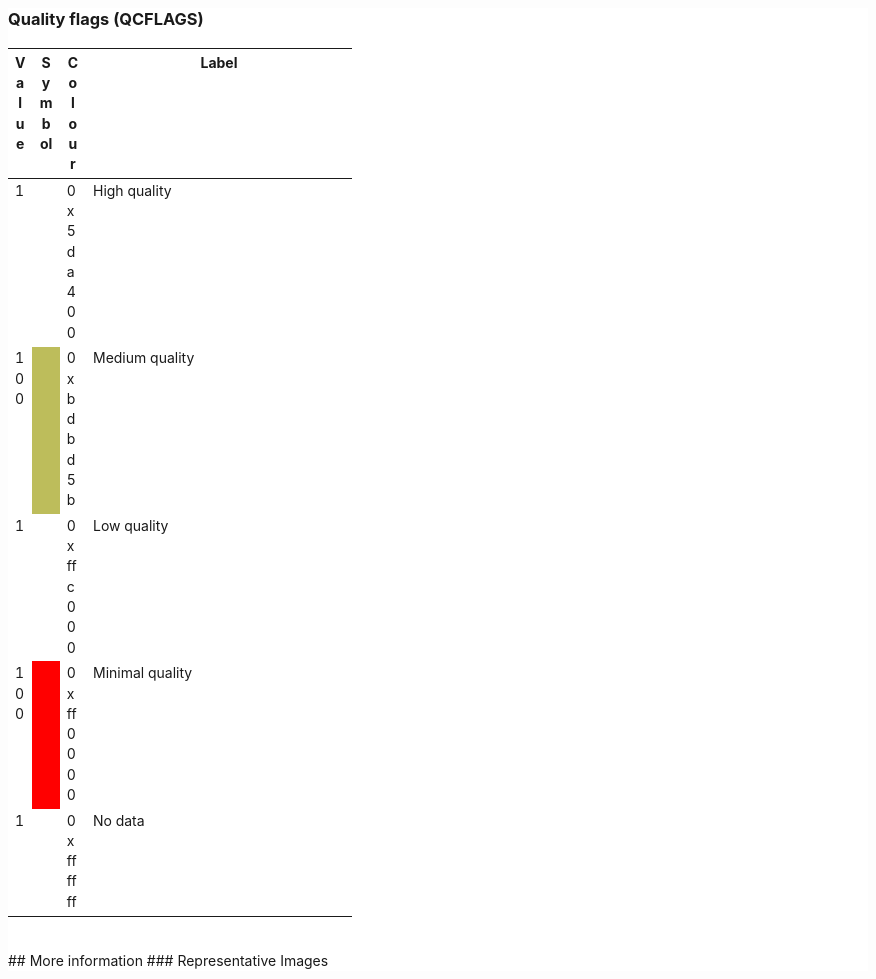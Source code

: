 ###  Quality flags (QCFLAGS)

<table style="width: 40%">
  <colgroup>
       <col span="1" style="width: 2%;">
       <col span="1" style="width: 2%;">
       <col span="1" style="width: 5%;">
       <col span="1" style="width: 70%;">
  </colgroup>
  <thead>
    <tr>
      <th>Value</th>
      <th>Symbol</th>
      <th>Colour</th>
      <th>Label</th>
    </tr>
  </thead>
  <tbody>
    <tr>
      <td>1</td>
      <td style="background-color:#5DA400]]"></td>
      <td>0x5da400</td>
      <td>High quality</td>
    </tr>
    <tr>
      <td>100</td>
      <td style="background-color:#BDBD5B"></td>
      <td>0xbdbd5b</td>
      <td>Medium quality</td>
    </tr>
    <tr>
      <td>1</td>
      <td style="background-color:#FFC000]"></td>
      <td>0xffc000</td>
      <td>Low quality</td>
    </tr>
    <tr>
      <td>100</td>
      <td style="background-color:#FF0000"></td>
      <td>0xff0000</td>
      <td>Minimal quality</td>
    </tr>
    <tr>
      <td>1</td>
      <td style="background-color:#FFFFFF]"></td>
      <td>0xffffff</td>
      <td>No data</td>
    </tr>
  </tbody>
</table>
<br>
## More information
### Representative Images 
